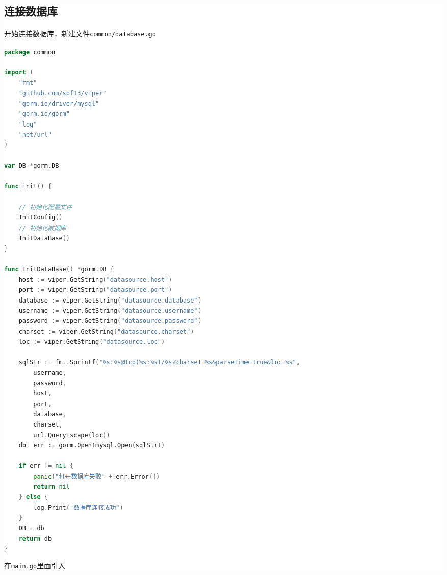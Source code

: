 ```go
```
## 连接数据库
开始连接数据库，新建文件`common/database.go`


```go
package common

import (
	"fmt"
	"github.com/spf13/viper"
	"gorm.io/driver/mysql"
	"gorm.io/gorm"
	"log"
	"net/url"
)

var DB *gorm.DB

func init() {

	// 初始化配置文件
	InitConfig()
	// 初始化数据库
	InitDataBase()
}

func InitDataBase() *gorm.DB {
	host := viper.GetString("datasource.host")
	port := viper.GetString("datasource.port")
	database := viper.GetString("datasource.database")
	username := viper.GetString("datasource.username")
	password := viper.GetString("datasource.password")
	charset := viper.GetString("datasource.charset")
	loc := viper.GetString("datasource.loc")

	sqlStr := fmt.Sprintf("%s:%s@tcp(%s:%s)/%s?charset=%s&parseTime=true&loc=%s",
		username,
		password,
		host,
		port,
		database,
		charset,
		url.QueryEscape(loc))
	db, err := gorm.Open(mysql.Open(sqlStr))

	if err != nil {
		panic("打开数据库失败" + err.Error())
		return nil
	} else {
		log.Print("数据库连接成功")
	}
	DB = db
	return db
}
```
在`main.go`里面引入
